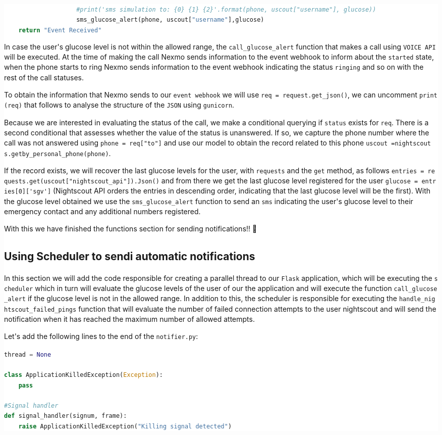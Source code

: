 ```python
                    #print('sms simulation to: {0} {1} {2}'.format(phone, uscout["username"], glucose))
                    sms_glucose_alert(phone, uscout["username"],glucose)
    return "Event Received"
```

In case the user's glucose level is not within the allowed range, the `call_glucose_alert` function that makes a call using `VOICE API` will be executed. At the time of making the call Nexmo sends information to the event webhook to inform about the `started` state, when the phone starts to ring Nexmo sends information to the event webhook indicating the status `ringing` and so on with the rest of the call statuses.

To obtain the information that Nexmo sends to our `event webhook` we will use `req = request.get_json()`, we can uncomment `print(req)` that follows to analyse the structure of the `JSON` using `gunicorn`.

Because we are interested in evaluating the status of the call, we make a conditional querying if `status` exists for `req`. There is a second conditional that assesses whether the value of the status is unanswered. If so, we capture the phone number where the call was not answered using `phone = req["to"]` and use our model to obtain the record related to this phone `uscout =nightscouts.getby_personal_phone(phone)`.

If the record exists, we will recover the last glucose levels for the user, with `requests` and the `get` method, as follows `entries = requests.get(uscout["nightscout_api"]).Json()` and from there we get the last glucose level registered for the user `glucose = entries[0]['sgv']` (Nightscout API orders the entries in descending order, indicating that the last glucose level will be the first). With the glucose level obtained we use the `sms_glucose_alert` function to send an `sms` indicating the user's glucose level to their emergency contact and any additional numbers registered.

With this we have finished the functions section for sending notifications!! 🍾

## Using Scheduler to sendi automatic notifications

In this section we will add the code responsible for creating a parallel thread to our `Flask` application, which will be executing the `scheduler` which in turn will evaluate the glucose levels of the user of our the application and will execute the function `call_glucose_alert` if the glucose level is not in the allowed range. In addition to this, the scheduler is responsible for executing the `handle_nightscout_failed_pings` function that will evaluate the number of failed connection attempts to the user nightscout and will send the notification when it has reached the maximum number of allowed attempts.

Let's add the following lines to the end of the `notifier.py`:

```python
thread = None

class ApplicationKilledException(Exception):
    pass

#Signal handler
def signal_handler(signum, frame):
    raise ApplicationKilledException("Killing signal detected")

```
